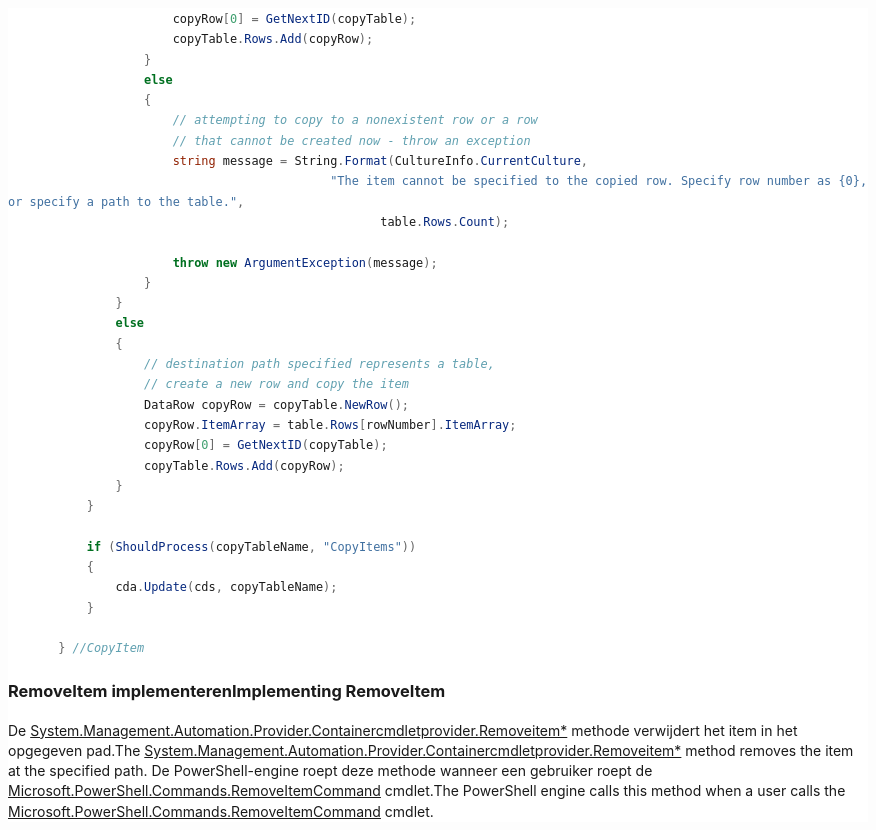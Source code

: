 ```csharp
                       copyRow[0] = GetNextID(copyTable);
                       copyTable.Rows.Add(copyRow);
                   }
                   else
                   {
                       // attempting to copy to a nonexistent row or a row
                       // that cannot be created now - throw an exception
                       string message = String.Format(CultureInfo.CurrentCulture,
                                             "The item cannot be specified to the copied row. Specify row number as {0}, or specify a path to the table.",
                                                    table.Rows.Count);

                       throw new ArgumentException(message);
                   }
               }
               else
               {
                   // destination path specified represents a table,
                   // create a new row and copy the item
                   DataRow copyRow = copyTable.NewRow();
                   copyRow.ItemArray = table.Rows[rowNumber].ItemArray;
                   copyRow[0] = GetNextID(copyTable);
                   copyTable.Rows.Add(copyRow);
               }
           }

           if (ShouldProcess(copyTableName, "CopyItems"))
           {
               cda.Update(cds, copyTableName);
           }

       } //CopyItem
```

### <a name="implementing-removeitem"></a><span data-ttu-id="4f004-140">RemoveItem implementeren</span><span class="sxs-lookup"><span data-stu-id="4f004-140">Implementing RemoveItem</span></span>

<span data-ttu-id="4f004-141">De [System.Management.Automation.Provider.Containercmdletprovider.Removeitem\*](/dotnet/api/System.Management.Automation.Provider.ContainerCmdletProvider.RemoveItem) methode verwijdert het item in het opgegeven pad.</span><span class="sxs-lookup"><span data-stu-id="4f004-141">The [System.Management.Automation.Provider.Containercmdletprovider.Removeitem\*](/dotnet/api/System.Management.Automation.Provider.ContainerCmdletProvider.RemoveItem) method removes the item at the specified path.</span></span> <span data-ttu-id="4f004-142">De PowerShell-engine roept deze methode wanneer een gebruiker roept de [Microsoft.PowerShell.Commands.RemoveItemCommand](/dotnet/api/Microsoft.PowerShell.Commands.removeitemcommand) cmdlet.</span><span class="sxs-lookup"><span data-stu-id="4f004-142">The PowerShell engine calls this method when a user calls the [Microsoft.PowerShell.Commands.RemoveItemCommand](/dotnet/api/Microsoft.PowerShell.Commands.removeitemcommand) cmdlet.</span></span>
